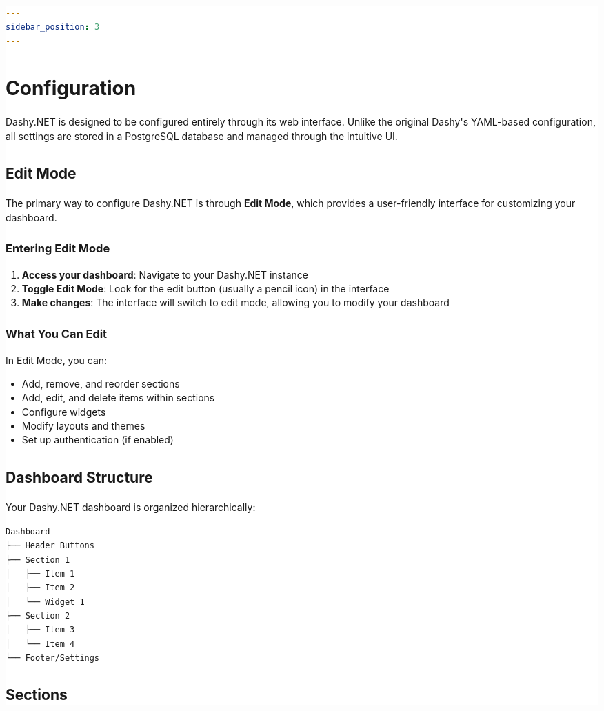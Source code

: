 ```yaml
---
sidebar_position: 3
---
```


# Configuration

Dashy.NET is designed to be configured entirely through its web interface. Unlike the original Dashy's YAML-based configuration, all settings are stored in a PostgreSQL database and managed through the intuitive UI.

## Edit Mode

The primary way to configure Dashy.NET is through **Edit Mode**, which provides a user-friendly interface for customizing your dashboard.

### Entering Edit Mode

1. **Access your dashboard**: Navigate to your Dashy.NET instance
2. **Toggle Edit Mode**: Look for the edit button (usually a pencil icon) in the interface
3. **Make changes**: The interface will switch to edit mode, allowing you to modify your dashboard

### What You Can Edit

In Edit Mode, you can:
- Add, remove, and reorder sections
- Add, edit, and delete items within sections
- Configure widgets
- Modify layouts and themes
- Set up authentication (if enabled)

## Dashboard Structure

Your Dashy.NET dashboard is organized hierarchically:

```
Dashboard
├── Header Buttons
├── Section 1
│   ├── Item 1
│   ├── Item 2
│   └── Widget 1
├── Section 2
│   ├── Item 3
│   └── Item 4
└── Footer/Settings
```

## Sections
